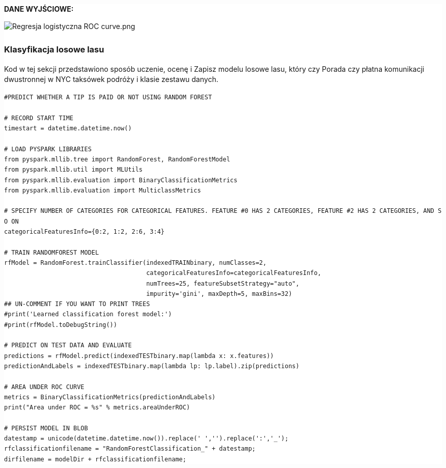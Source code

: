 
**DANE WYJŚCIOWE:**

![Regresja logistyczna ROC curve.png](./media/spark-data-exploration-modeling/logistic-regression-roc-curve.png)

### <a name="random-forest-classification"></a>Klasyfikacja losowe lasu
Kod w tej sekcji przedstawiono sposób uczenie, ocenę i Zapisz modelu losowe lasu, który czy Porada czy płatna komunikacji dwustronnej w NYC taksówek podróży i klasie zestawu danych.

    #PREDICT WHETHER A TIP IS PAID OR NOT USING RANDOM FOREST

    # RECORD START TIME
    timestart = datetime.datetime.now()

    # LOAD PYSPARK LIBRARIES
    from pyspark.mllib.tree import RandomForest, RandomForestModel
    from pyspark.mllib.util import MLUtils
    from pyspark.mllib.evaluation import BinaryClassificationMetrics
    from pyspark.mllib.evaluation import MulticlassMetrics

    # SPECIFY NUMBER OF CATEGORIES FOR CATEGORICAL FEATURES. FEATURE #0 HAS 2 CATEGORIES, FEATURE #2 HAS 2 CATEGORIES, AND SO ON
    categoricalFeaturesInfo={0:2, 1:2, 2:6, 3:4}

    # TRAIN RANDOMFOREST MODEL
    rfModel = RandomForest.trainClassifier(indexedTRAINbinary, numClasses=2, 
                                           categoricalFeaturesInfo=categoricalFeaturesInfo,
                                           numTrees=25, featureSubsetStrategy="auto",
                                           impurity='gini', maxDepth=5, maxBins=32)
    ## UN-COMMENT IF YOU WANT TO PRINT TREES
    #print('Learned classification forest model:')
    #print(rfModel.toDebugString())

    # PREDICT ON TEST DATA AND EVALUATE
    predictions = rfModel.predict(indexedTESTbinary.map(lambda x: x.features))
    predictionAndLabels = indexedTESTbinary.map(lambda lp: lp.label).zip(predictions)

    # AREA UNDER ROC CURVE
    metrics = BinaryClassificationMetrics(predictionAndLabels)
    print("Area under ROC = %s" % metrics.areaUnderROC)

    # PERSIST MODEL IN BLOB
    datestamp = unicode(datetime.datetime.now()).replace(' ','').replace(':','_');
    rfclassificationfilename = "RandomForestClassification_" + datestamp;
    dirfilename = modelDir + rfclassificationfilename;
